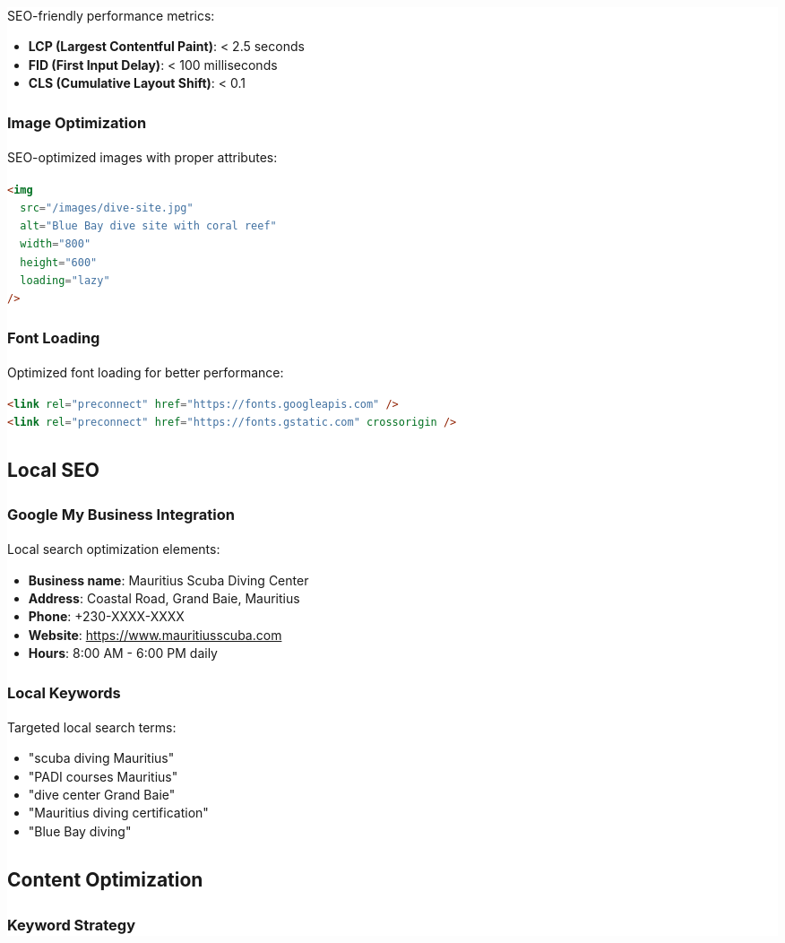 SEO-friendly performance metrics:

- **LCP (Largest Contentful Paint)**: < 2.5 seconds
- **FID (First Input Delay)**: < 100 milliseconds
- **CLS (Cumulative Layout Shift)**: < 0.1

### Image Optimization

SEO-optimized images with proper attributes:

```html
<img
  src="/images/dive-site.jpg"
  alt="Blue Bay dive site with coral reef"
  width="800"
  height="600"
  loading="lazy"
/>
```

### Font Loading

Optimized font loading for better performance:

```html
<link rel="preconnect" href="https://fonts.googleapis.com" />
<link rel="preconnect" href="https://fonts.gstatic.com" crossorigin />
```

## Local SEO

### Google My Business Integration

Local search optimization elements:

- **Business name**: Mauritius Scuba Diving Center
- **Address**: Coastal Road, Grand Baie, Mauritius
- **Phone**: +230-XXXX-XXXX
- **Website**: https://www.mauritiusscuba.com
- **Hours**: 8:00 AM - 6:00 PM daily

### Local Keywords

Targeted local search terms:

- "scuba diving Mauritius"
- "PADI courses Mauritius"
- "dive center Grand Baie"
- "Mauritius diving certification"
- "Blue Bay diving"

## Content Optimization

### Keyword Strategy

